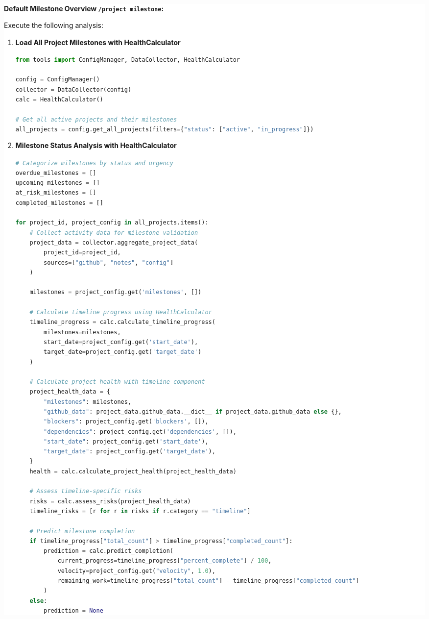 **Default Milestone Overview `/project milestone`:**

Execute the following analysis:

1. **Load All Project Milestones with HealthCalculator**
   ```python
   from tools import ConfigManager, DataCollector, HealthCalculator

   config = ConfigManager()
   collector = DataCollector(config)
   calc = HealthCalculator()

   # Get all active projects and their milestones
   all_projects = config.get_all_projects(filters={"status": ["active", "in_progress"]})
   ```

2. **Milestone Status Analysis with HealthCalculator**
   ```python
   # Categorize milestones by status and urgency
   overdue_milestones = []
   upcoming_milestones = []
   at_risk_milestones = []
   completed_milestones = []

   for project_id, project_config in all_projects.items():
       # Collect activity data for milestone validation
       project_data = collector.aggregate_project_data(
           project_id=project_id,
           sources=["github", "notes", "config"]
       )

       milestones = project_config.get('milestones', [])

       # Calculate timeline progress using HealthCalculator
       timeline_progress = calc.calculate_timeline_progress(
           milestones=milestones,
           start_date=project_config.get('start_date'),
           target_date=project_config.get('target_date')
       )

       # Calculate project health with timeline component
       project_health_data = {
           "milestones": milestones,
           "github_data": project_data.github_data.__dict__ if project_data.github_data else {},
           "blockers": project_config.get('blockers', []),
           "dependencies": project_config.get('dependencies', []),
           "start_date": project_config.get('start_date'),
           "target_date": project_config.get('target_date'),
       }
       health = calc.calculate_project_health(project_health_data)

       # Assess timeline-specific risks
       risks = calc.assess_risks(project_health_data)
       timeline_risks = [r for r in risks if r.category == "timeline"]

       # Predict milestone completion
       if timeline_progress["total_count"] > timeline_progress["completed_count"]:
           prediction = calc.predict_completion(
               current_progress=timeline_progress["percent_complete"] / 100,
               velocity=project_config.get("velocity", 1.0),
               remaining_work=timeline_progress["total_count"] - timeline_progress["completed_count"]
           )
       else:
           prediction = None
   ```